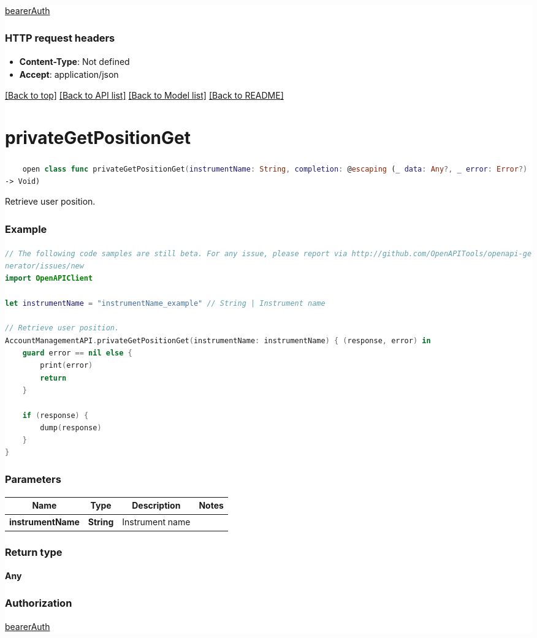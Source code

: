 [bearerAuth](../README.md#bearerAuth)

### HTTP request headers

 - **Content-Type**: Not defined
 - **Accept**: application/json

[[Back to top]](#) [[Back to API list]](../README.md#documentation-for-api-endpoints) [[Back to Model list]](../README.md#documentation-for-models) [[Back to README]](../README.md)

# **privateGetPositionGet**
```swift
    open class func privateGetPositionGet(instrumentName: String, completion: @escaping (_ data: Any?, _ error: Error?) -> Void)
```

Retrieve user position.

### Example 
```swift
// The following code samples are still beta. For any issue, please report via http://github.com/OpenAPITools/openapi-generator/issues/new
import OpenAPIClient

let instrumentName = "instrumentName_example" // String | Instrument name

// Retrieve user position.
AccountManagementAPI.privateGetPositionGet(instrumentName: instrumentName) { (response, error) in
    guard error == nil else {
        print(error)
        return
    }

    if (response) {
        dump(response)
    }
}
```

### Parameters

Name | Type | Description  | Notes
------------- | ------------- | ------------- | -------------
 **instrumentName** | **String** | Instrument name | 

### Return type

**Any**

### Authorization

[bearerAuth](../README.md#bearerAuth)
